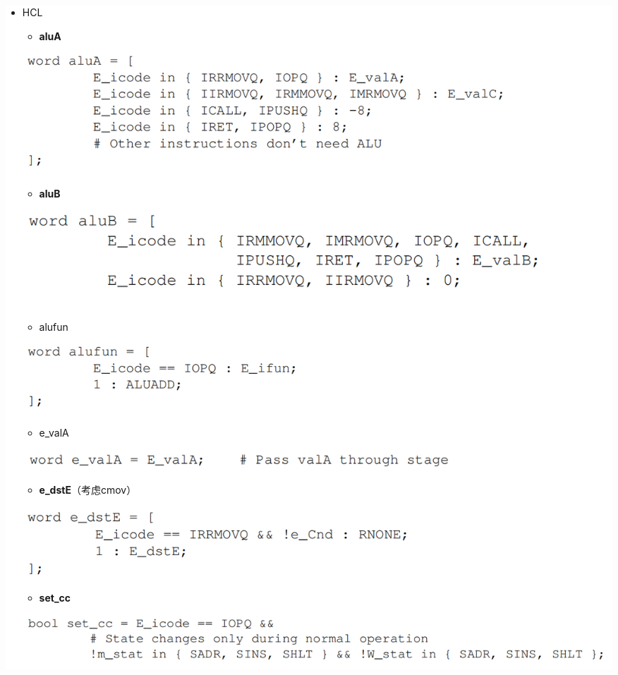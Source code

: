 - HCL

  - **aluA**

  ![image-20231028173154951](./res/image/slides.assets/image-20231028173154951.png)

  - **aluB**

  ![image-20231028173218462](./res/image/slides.assets/image-20231028173218462.png)

  - alufun

  ![image-20231028173232741](./res/image/slides.assets/image-20231028173232741.png)

  - e_valA

  ![image-20231028173306230](./res/image/slides.assets/image-20231028173306230.png)

  - **e_dstE**（考虑cmov）

  ![image-20231028173433198](./res/image/slides.assets/image-20231028173433198.png)

  - **set_cc**

  ![image-20231028173252084](./res/image/slides.assets/image-20231028173252084.png)
